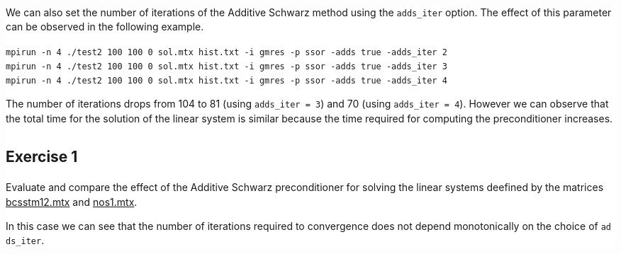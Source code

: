 We can also set the number of iterations of the Additive Schwarz method using the `adds_iter` option. The effect of this parameter can be observed in the following example.
```
mpirun -n 4 ./test2 100 100 0 sol.mtx hist.txt -i gmres -p ssor -adds true -adds_iter 2
mpirun -n 4 ./test2 100 100 0 sol.mtx hist.txt -i gmres -p ssor -adds true -adds_iter 3
mpirun -n 4 ./test2 100 100 0 sol.mtx hist.txt -i gmres -p ssor -adds true -adds_iter 4
```
The number of iterations drops from 104 to 81 (using `adds_iter = 3`) and 70 (using `adds_iter = 4`). However we can observe that the total time for the solution of the linear system is similar because the time required for computing the preconditioner increases.


## Exercise 1

Evaluate and compare the effect of the Additive Schwarz preconditioner for solving the linear systems deefined by the matrices [bcsstm12.mtx](https://suitesparse-collection-website.herokuapp.com/MM/HB/bcsstm12.tar.gz) and [nos1.mtx](https://math.nist.gov/pub/MatrixMarket2/Harwell-Boeing/lanpro/nos1.mtx.gz).


In this case we can see that the number of iterations required to convergence does not depend monotonically on the choice of `adds_iter`.